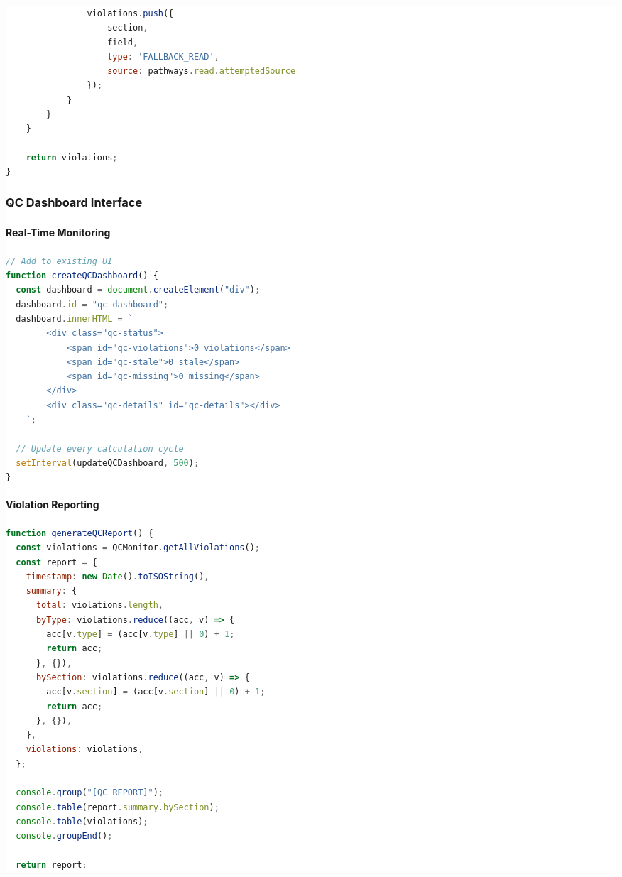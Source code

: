 ```javascript
                violations.push({
                    section,
                    field,
                    type: 'FALLBACK_READ',
                    source: pathways.read.attemptedSource
                });
            }
        }
    }

    return violations;
}
```

### QC Dashboard Interface

#### Real-Time Monitoring

```javascript
// Add to existing UI
function createQCDashboard() {
  const dashboard = document.createElement("div");
  dashboard.id = "qc-dashboard";
  dashboard.innerHTML = `
        <div class="qc-status">
            <span id="qc-violations">0 violations</span>
            <span id="qc-stale">0 stale</span>
            <span id="qc-missing">0 missing</span>
        </div>
        <div class="qc-details" id="qc-details"></div>
    `;

  // Update every calculation cycle
  setInterval(updateQCDashboard, 500);
}
```

#### Violation Reporting

```javascript
function generateQCReport() {
  const violations = QCMonitor.getAllViolations();
  const report = {
    timestamp: new Date().toISOString(),
    summary: {
      total: violations.length,
      byType: violations.reduce((acc, v) => {
        acc[v.type] = (acc[v.type] || 0) + 1;
        return acc;
      }, {}),
      bySection: violations.reduce((acc, v) => {
        acc[v.section] = (acc[v.section] || 0) + 1;
        return acc;
      }, {}),
    },
    violations: violations,
  };

  console.group("[QC REPORT]");
  console.table(report.summary.bySection);
  console.table(violations);
  console.groupEnd();

  return report;
```